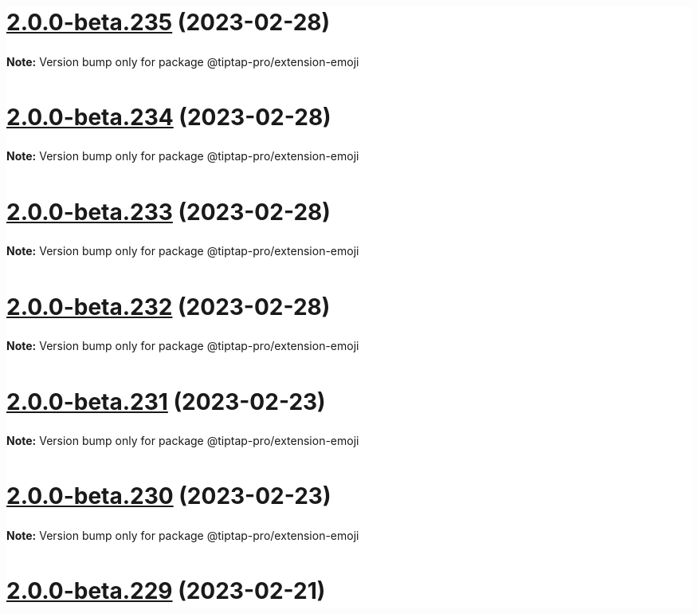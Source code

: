 
# [2.0.0-beta.235](https://github.com/ueberdosis/tiptap-pro/compare/v2.0.0-beta.234...v2.0.0-beta.235) (2023-02-28)

**Note:** Version bump only for package @tiptap-pro/extension-emoji





# [2.0.0-beta.234](https://github.com/ueberdosis/tiptap-pro/compare/v2.0.0-beta.233...v2.0.0-beta.234) (2023-02-28)

**Note:** Version bump only for package @tiptap-pro/extension-emoji





# [2.0.0-beta.233](https://github.com/ueberdosis/tiptap-pro/compare/v2.0.0-beta.232...v2.0.0-beta.233) (2023-02-28)

**Note:** Version bump only for package @tiptap-pro/extension-emoji





# [2.0.0-beta.232](https://github.com/ueberdosis/tiptap-pro/compare/v2.0.0-beta.231...v2.0.0-beta.232) (2023-02-28)

**Note:** Version bump only for package @tiptap-pro/extension-emoji





# [2.0.0-beta.231](https://github.com/ueberdosis/tiptap-pro/compare/v2.0.0-beta.230...v2.0.0-beta.231) (2023-02-23)

**Note:** Version bump only for package @tiptap-pro/extension-emoji





# [2.0.0-beta.230](https://github.com/ueberdosis/tiptap-pro/compare/v2.0.0-beta.229...v2.0.0-beta.230) (2023-02-23)

**Note:** Version bump only for package @tiptap-pro/extension-emoji





# [2.0.0-beta.229](https://github.com/ueberdosis/tiptap-pro/compare/v2.0.0-beta.228...v2.0.0-beta.229) (2023-02-21)
